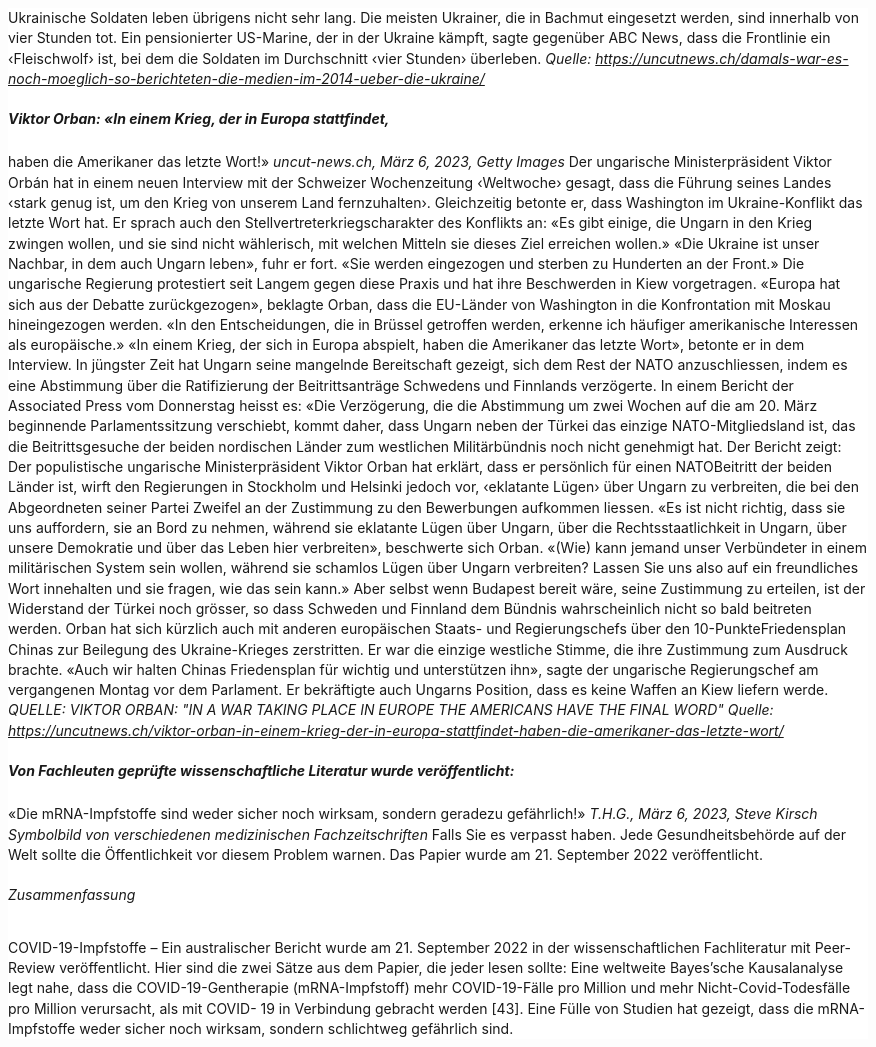 Ukrainische Soldaten leben übrigens nicht sehr lang. Die meisten Ukrainer, die in Bachmut eingesetzt werden, sind innerhalb von vier Stunden tot. Ein pensionierter US-Marine, der in der Ukraine kämpft, sagte gegenüber ABC News, dass die Frontlinie ein ‹Fleischwolf› ist, bei dem die Soldaten im Durchschnitt ‹vier Stunden› überleben.
_Quelle: https://uncutnews.ch/damals-war-es-noch-moeglich-so-berichteten-die-medien-im-2014-ueber-die-ukraine/_
##### Viktor Orban: «In einem Krieg, der in Europa stattfindet,
haben die Amerikaner das letzte Wort!» _uncut-news.ch, März 6, 2023, Getty Images_ Der ungarische Ministerpräsident Viktor Orbán hat in einem neuen Interview mit der Schweizer Wochenzeitung ‹Weltwoche› gesagt, dass die Führung seines Landes ‹stark genug ist, um den Krieg von unserem Land fernzuhalten›. Gleichzeitig betonte er, dass Washington im Ukraine-Konflikt das letzte Wort hat.
Er sprach auch den Stellvertreterkriegscharakter des Konflikts an: «Es gibt einige, die Ungarn in den Krieg zwingen wollen, und sie sind nicht wählerisch, mit welchen Mitteln sie dieses Ziel erreichen wollen.» «Die Ukraine ist unser Nachbar, in dem auch Ungarn leben», fuhr er fort. «Sie werden eingezogen und sterben zu Hunderten an der Front.» Die ungarische Regierung protestiert seit Langem gegen diese Praxis und hat ihre Beschwerden in Kiew vorgetragen.
«Europa hat sich aus der Debatte zurückgezogen», beklagte Orban, dass die EU-Länder von Washington in die Konfrontation mit Moskau hineingezogen werden. «In den Entscheidungen, die in Brüssel getroffen werden, erkenne ich häufiger amerikanische Interessen als europäische.» «In einem Krieg, der sich in Europa abspielt, haben die Amerikaner das letzte Wort», betonte er in dem Interview.
In jüngster Zeit hat Ungarn seine mangelnde Bereitschaft gezeigt, sich dem Rest der NATO anzuschliessen, indem es eine Abstimmung über die Ratifizierung der Beitrittsanträge Schwedens und Finnlands verzögerte. In einem Bericht der Associated Press vom Donnerstag heisst es: «Die Verzögerung, die die Abstimmung um zwei Wochen auf die am 20. März beginnende Parlamentssitzung verschiebt, kommt daher, dass Ungarn neben der Türkei das einzige NATO-Mitgliedsland ist, das die Beitrittsgesuche der beiden nordischen Länder zum westlichen Militärbündnis noch nicht genehmigt hat. Der Bericht zeigt: Der populistische ungarische Ministerpräsident Viktor Orban hat erklärt, dass er persönlich für einen NATOBeitritt der beiden Länder ist, wirft den Regierungen in Stockholm und Helsinki jedoch vor, ‹eklatante Lügen› über Ungarn zu verbreiten, die bei den Abgeordneten seiner Partei Zweifel an der Zustimmung zu den Bewerbungen aufkommen liessen.
«Es ist nicht richtig, dass sie uns auffordern, sie an Bord zu nehmen, während sie eklatante Lügen über Ungarn, über die Rechtsstaatlichkeit in Ungarn, über unsere Demokratie und über das Leben hier verbreiten», beschwerte sich Orban. «(Wie) kann jemand unser Verbündeter in einem militärischen System sein wollen, während sie schamlos Lügen über Ungarn verbreiten? Lassen Sie uns also auf ein freundliches Wort innehalten und sie fragen, wie das sein kann.» Aber selbst wenn Budapest bereit wäre, seine Zustimmung zu erteilen, ist der Widerstand der Türkei noch grösser, so dass Schweden und Finnland dem Bündnis wahrscheinlich nicht so bald beitreten werden.
Orban hat sich kürzlich auch mit anderen europäischen Staats- und Regierungschefs über den 10-PunkteFriedensplan Chinas zur Beilegung des Ukraine-Krieges zerstritten. Er war die einzige westliche Stimme, die ihre Zustimmung zum Ausdruck brachte. «Auch wir halten Chinas Friedensplan für wichtig und unterstützen ihn», sagte der ungarische Regierungschef am vergangenen Montag vor dem Parlament. Er bekräftigte auch Ungarns Position, dass es keine Waffen an Kiew liefern werde. _QUELLE: VIKTOR ORBAN: "IN A WAR TAKING PLACE IN EUROPE THE AMERICANS HAVE THE FINAL WORD"_ _Quelle: https://uncutnews.ch/viktor-orban-in-einem-krieg-der-in-europa-stattfindet-haben-die-amerikaner-das-letzte-wort/_
##### Von Fachleuten geprüfte wissenschaftliche Literatur wurde veröffentlicht:
«Die mRNA-Impfstoffe sind weder sicher noch wirksam, sondern geradezu gefährlich!» _T.H.G., März 6, 2023, Steve Kirsch_ _Symbolbild von verschiedenen medizinischen Fachzeitschriften_ Falls Sie es verpasst haben. Jede Gesundheitsbehörde auf der Welt sollte die Öffentlichkeit vor diesem Problem warnen. Das Papier wurde am 21. September 2022 veröffentlicht.
###### Zusammenfassung
COVID-19-Impfstoffe – Ein australischer Bericht wurde am 21. September 2022 in der wissenschaftlichen Fachliteratur mit Peer-Review veröffentlicht.
Hier sind die zwei Sätze aus dem Papier, die jeder lesen sollte: Eine weltweite Bayes’sche Kausalanalyse legt nahe, dass die COVID-19-Gentherapie (mRNA-Impfstoff) mehr COVID-19-Fälle pro Million und mehr Nicht-Covid-Todesfälle pro Million verursacht, als mit COVID- 19 in Verbindung gebracht werden [43].
Eine Fülle von Studien hat gezeigt, dass die mRNA-Impfstoffe weder sicher noch wirksam, sondern schlichtweg gefährlich sind.